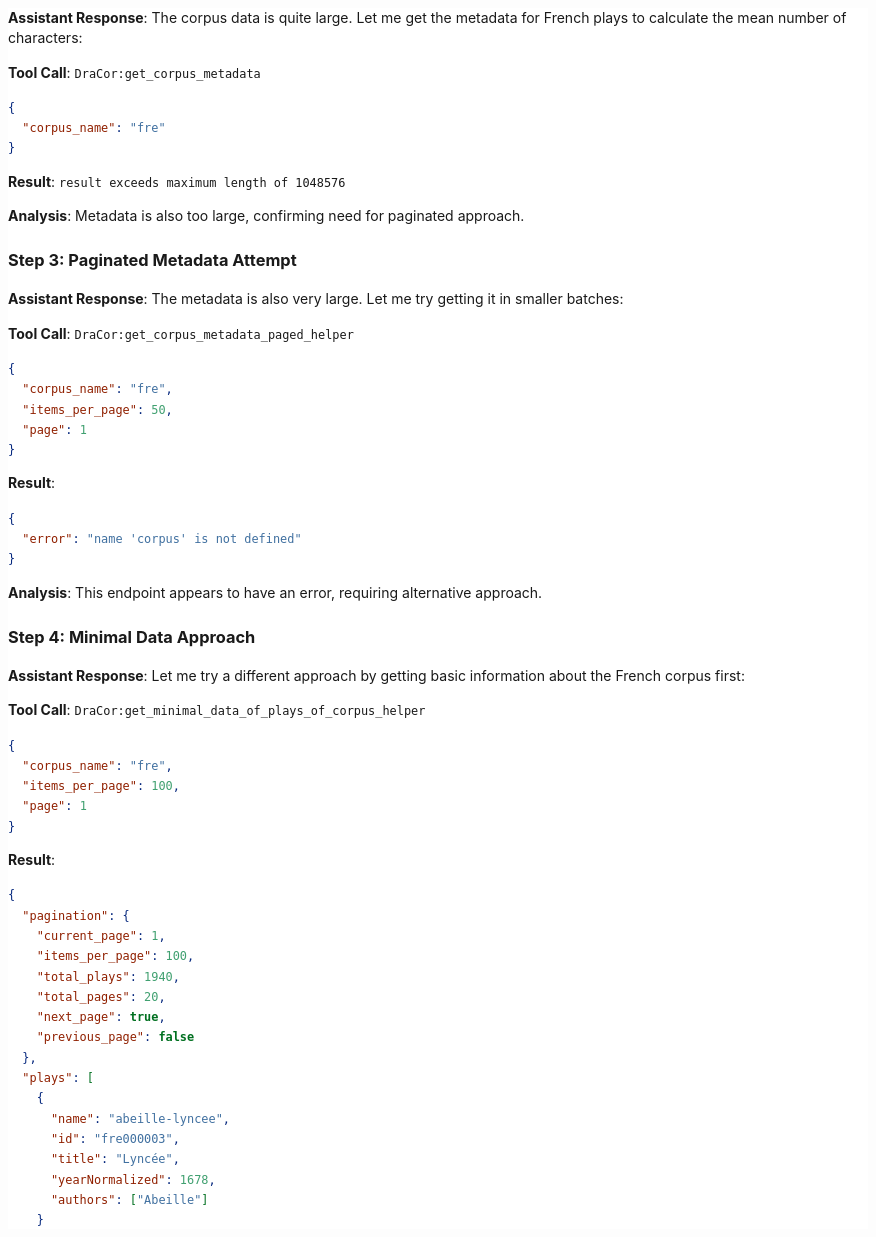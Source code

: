 **Assistant Response**: The corpus data is quite large. Let me get the metadata for French plays to calculate the mean number of characters:

**Tool Call**: `DraCor:get_corpus_metadata`
```json
{
  "corpus_name": "fre"
}
```

**Result**: `result exceeds maximum length of 1048576`

**Analysis**: Metadata is also too large, confirming need for paginated approach.

### Step 3: Paginated Metadata Attempt

**Assistant Response**: The metadata is also very large. Let me try getting it in smaller batches:

**Tool Call**: `DraCor:get_corpus_metadata_paged_helper`
```json
{
  "corpus_name": "fre",
  "items_per_page": 50,
  "page": 1
}
```

**Result**: 
```json
{
  "error": "name 'corpus' is not defined"
}
```

**Analysis**: This endpoint appears to have an error, requiring alternative approach.

### Step 4: Minimal Data Approach

**Assistant Response**: Let me try a different approach by getting basic information about the French corpus first:

**Tool Call**: `DraCor:get_minimal_data_of_plays_of_corpus_helper`
```json
{
  "corpus_name": "fre",
  "items_per_page": 100,
  "page": 1
}
```

**Result**: 
```json
{
  "pagination": {
    "current_page": 1,
    "items_per_page": 100,
    "total_plays": 1940,
    "total_pages": 20,
    "next_page": true,
    "previous_page": false
  },
  "plays": [
    {
      "name": "abeille-lyncee",
      "id": "fre000003",
      "title": "Lyncée",
      "yearNormalized": 1678,
      "authors": ["Abeille"]
    }
```